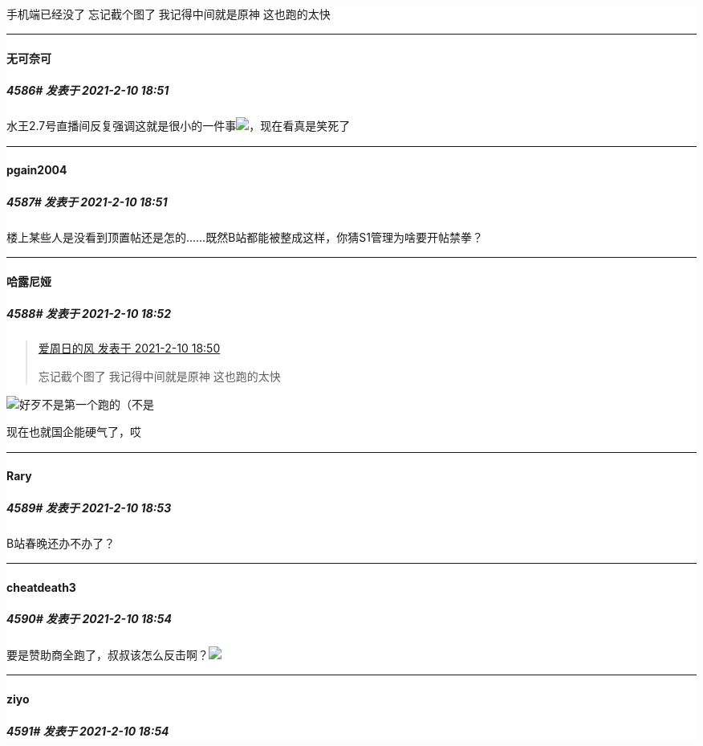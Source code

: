 手机端已经没了</blockquote>
忘记截个图了 我记得中间就是原神 这也跑的太快


-----

####  无可奈可  
##### 4586#       发表于 2021-2-10 18:51


水王2.7号直播间反复强调这就是很小的一件事<img src="https://static.saraba1st.com/image/smiley/face2017/067.png" referrerpolicy="no-referrer">，现在看真是笑死了


-----

####  pgain2004  
##### 4587#       发表于 2021-2-10 18:51


楼上某些人是没看到顶置帖还是怎的……既然B站都能被整成这样，你猜S1管理为啥要开帖禁拳？


-----

####  哈露尼娅  
##### 4588#       发表于 2021-2-10 18:52


<blockquote><a href="httphttps://bbs.saraba1st.com/2b/forum.php?mod=redirect&amp;goto=findpost&amp;pid=50297707&amp;ptid=1986146" target="_blank">爱周日的风 发表于 2021-2-10 18:50</a>

忘记截个图了 我记得中间就是原神 这也跑的太快</blockquote>
<img src="https://static.saraba1st.com/image/smiley/face2017/009.gif" referrerpolicy="no-referrer">好歹不是第一个跑的（不是


现在也就国企能硬气了，哎


-----

####  Rary  
##### 4589#       发表于 2021-2-10 18:53


B站春晚还办不办了？


-----

####  cheatdeath3  
##### 4590#       发表于 2021-2-10 18:54


要是赞助商全跑了，叔叔该怎么反击啊？<img src="https://static.saraba1st.com/image/smiley/face2017/067.png" referrerpolicy="no-referrer">


-----

####  ziyo  
##### 4591#       发表于 2021-2-10 18:54
